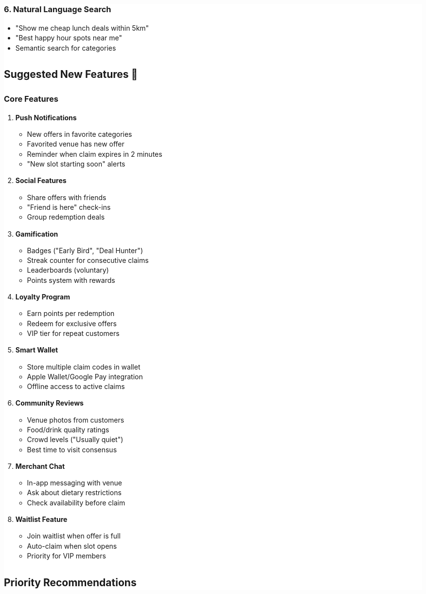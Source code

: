 ### 6. Natural Language Search

- "Show me cheap lunch deals within 5km"
- "Best happy hour spots near me"
- Semantic search for categories

## Suggested New Features 📱

### Core Features

1. **Push Notifications**
   - New offers in favorite categories
   - Favorited venue has new offer
   - Reminder when claim expires in 2 minutes
   - "New slot starting soon" alerts

2. **Social Features**
   - Share offers with friends
   - "Friend is here" check-ins
   - Group redemption deals

3. **Gamification**
   - Badges ("Early Bird", "Deal Hunter")
   - Streak counter for consecutive claims
   - Leaderboards (voluntary)
   - Points system with rewards

4. **Loyalty Program**
   - Earn points per redemption
   - Redeem for exclusive offers
   - VIP tier for repeat customers

5. **Smart Wallet**
   - Store multiple claim codes in wallet
   - Apple Wallet/Google Pay integration
   - Offline access to active claims

6. **Community Reviews**
   - Venue photos from customers
   - Food/drink quality ratings
   - Crowd levels ("Usually quiet")
   - Best time to visit consensus

7. **Merchant Chat**
   - In-app messaging with venue
   - Ask about dietary restrictions
   - Check availability before claim

8. **Waitlist Feature**
   - Join waitlist when offer is full
   - Auto-claim when slot opens
   - Priority for VIP members

## Priority Recommendations

